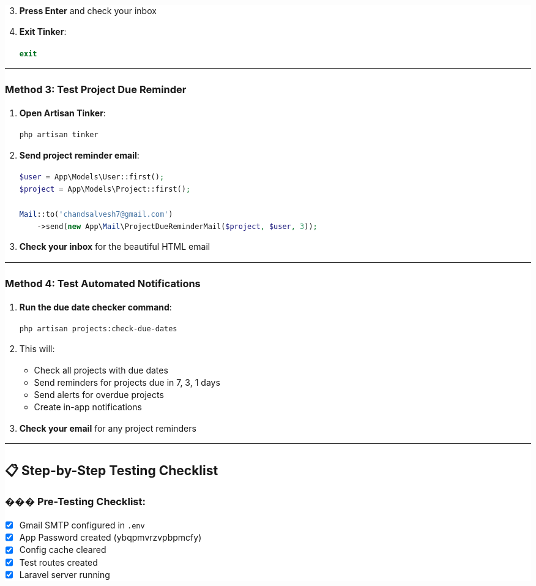 3. **Press Enter** and check your inbox

4. **Exit Tinker**:
   ```php
   exit
   ```

---

### Method 3: Test Project Due Reminder

1. **Open Artisan Tinker**:
   ```bash
   php artisan tinker
   ```

2. **Send project reminder email**:
   ```php
   $user = App\Models\User::first();
   $project = App\Models\Project::first();
   
   Mail::to('chandsalvesh7@gmail.com')
       ->send(new App\Mail\ProjectDueReminderMail($project, $user, 3));
   ```

3. **Check your inbox** for the beautiful HTML email

---

### Method 4: Test Automated Notifications

1. **Run the due date checker command**:
   ```bash
   php artisan projects:check-due-dates
   ```

2. This will:
   - Check all projects with due dates
   - Send reminders for projects due in 7, 3, 1 days
   - Send alerts for overdue projects
   - Create in-app notifications

3. **Check your email** for any project reminders

---

## 📋 Step-by-Step Testing Checklist

### ��� Pre-Testing Checklist:

- [x] Gmail SMTP configured in `.env`
- [x] App Password created (ybqpmvrzvpbpmcfy)
- [x] Config cache cleared
- [x] Test routes created
- [x] Laravel server running
